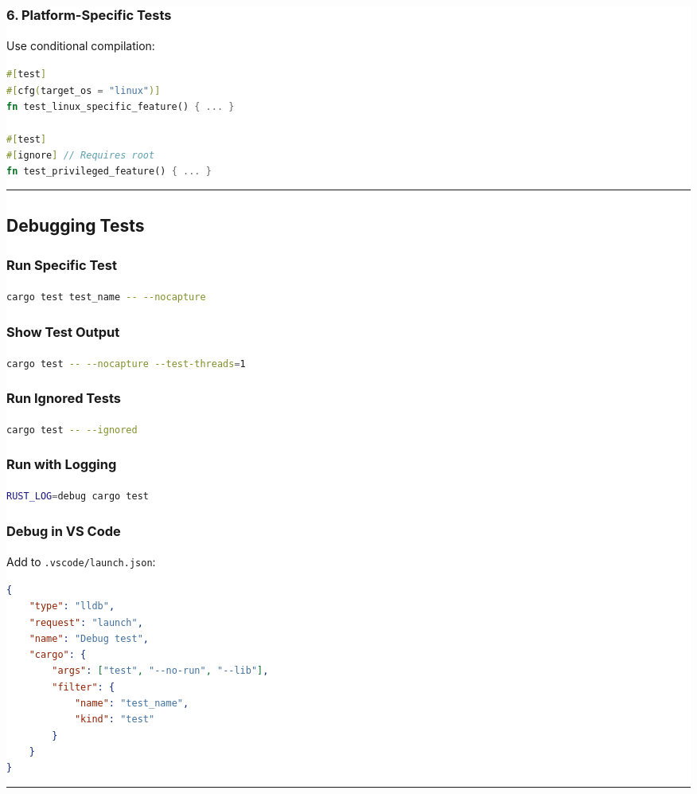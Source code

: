 ### 6. Platform-Specific Tests

Use conditional compilation:
```rust
#[test]
#[cfg(target_os = "linux")]
fn test_linux_specific_feature() { ... }

#[test]
#[ignore] // Requires root
fn test_privileged_feature() { ... }
```

---

## Debugging Tests

### Run Specific Test
```bash
cargo test test_name -- --nocapture
```

### Show Test Output
```bash
cargo test -- --nocapture --test-threads=1
```

### Run Ignored Tests
```bash
cargo test -- --ignored
```

### Run with Logging
```bash
RUST_LOG=debug cargo test
```

### Debug in VS Code

Add to `.vscode/launch.json`:
```json
{
    "type": "lldb",
    "request": "launch",
    "name": "Debug test",
    "cargo": {
        "args": ["test", "--no-run", "--lib"],
        "filter": {
            "name": "test_name",
            "kind": "test"
        }
    }
}
```

---